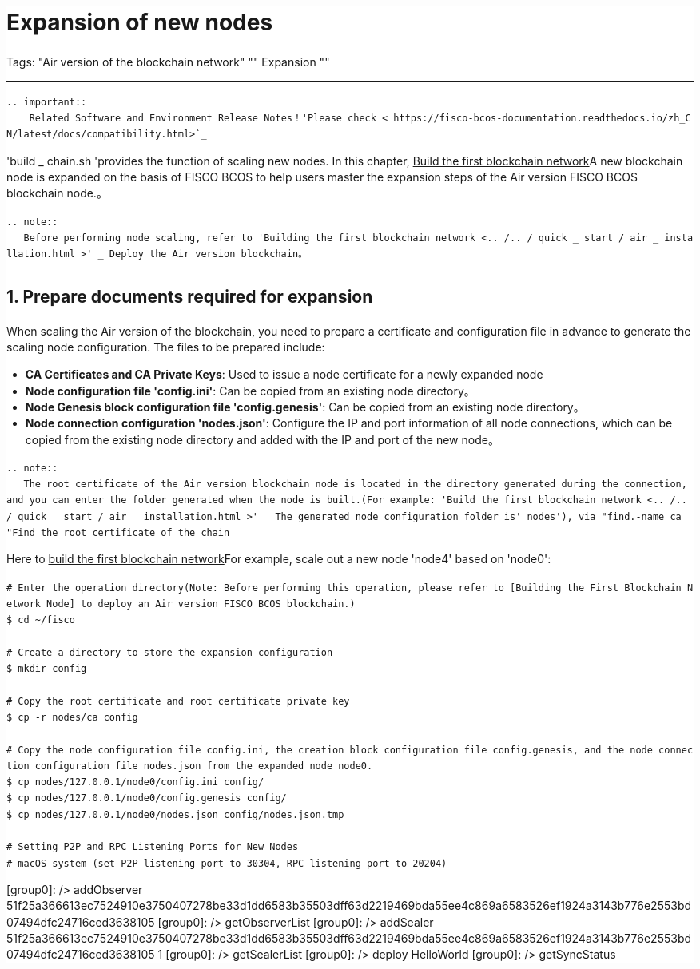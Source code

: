 # Expansion of new nodes

Tags: "Air version of the blockchain network" "" Expansion ""

------

```eval_rst
.. important::
    Related Software and Environment Release Notes！'Please check < https://fisco-bcos-documentation.readthedocs.io/zh_CN/latest/docs/compatibility.html>`_
```

'build _ chain.sh 'provides the function of scaling new nodes. In this chapter, [Build the first blockchain network](../../quick_start/air_installation.md)A new blockchain node is expanded on the basis of FISCO BCOS to help users master the expansion steps of the Air version FISCO BCOS blockchain node.。

```eval_rst
.. note::
   Before performing node scaling, refer to 'Building the first blockchain network <.. /.. / quick _ start / air _ installation.html >' _ Deploy the Air version blockchain。
```

## 1. Prepare documents required for expansion

When scaling the Air version of the blockchain, you need to prepare a certificate and configuration file in advance to generate the scaling node configuration. The files to be prepared include:

- **CA Certificates and CA Private Keys**: Used to issue a node certificate for a newly expanded node
- **Node configuration file 'config.ini'**: Can be copied from an existing node directory。
- **Node Genesis block configuration file 'config.genesis'**: Can be copied from an existing node directory。
- **Node connection configuration 'nodes.json'**: Configure the IP and port information of all node connections, which can be copied from the existing node directory and added with the IP and port of the new node。

```eval_rst
.. note::
   The root certificate of the Air version blockchain node is located in the directory generated during the connection, and you can enter the folder generated when the node is built.(For example: 'Build the first blockchain network <.. /.. / quick _ start / air _ installation.html >' _ The generated node configuration folder is' nodes'), via "find.-name ca "Find the root certificate of the chain
```

Here to [build the first blockchain network](../quick_start.md)For example, scale out a new node 'node4' based on 'node0':

```shell
# Enter the operation directory(Note: Before performing this operation, please refer to [Building the First Blockchain Network Node] to deploy an Air version FISCO BCOS blockchain.)
$ cd ~/fisco

# Create a directory to store the expansion configuration
$ mkdir config

# Copy the root certificate and root certificate private key
$ cp -r nodes/ca config

# Copy the node configuration file config.ini, the creation block configuration file config.genesis, and the node connection configuration file nodes.json from the expanded node node0.
$ cp nodes/127.0.0.1/node0/config.ini config/
$ cp nodes/127.0.0.1/node0/config.genesis config/
$ cp nodes/127.0.0.1/node0/nodes.json config/nodes.json.tmp

# Setting P2P and RPC Listening Ports for New Nodes
# macOS system (set P2P listening port to 30304, RPC listening port to 20204)
```

[group0]: /> addObserver 51f25a366613ec7524910e3750407278be33d1dd6583b35503dff63d2219469bda55ee4c869a6583526ef1924a3143b776e2553bd07494dfc24716ced3638105
[group0]: /> getObserverList
[group0]: /> addSealer 51f25a366613ec7524910e3750407278be33d1dd6583b35503dff63d2219469bda55ee4c869a6583526ef1924a3143b776e2553bd07494dfc24716ced3638105 1
[group0]: /> getSealerList
[group0]: /> deploy HelloWorld
[group0]: /> getSyncStatus
